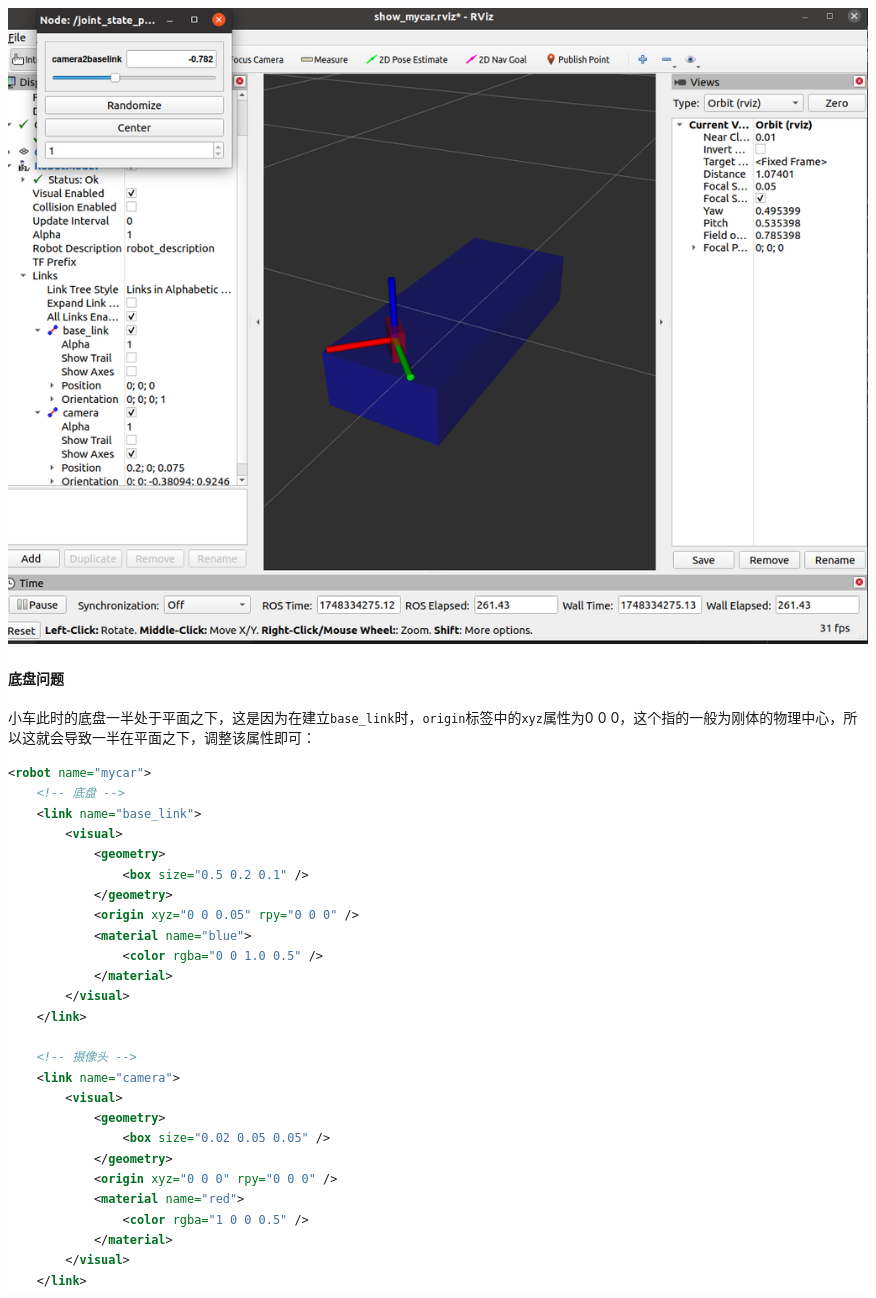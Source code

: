 ![关节连接示例](ros_pic/9.png)
#### 底盘问题
小车此时的底盘一半处于平面之下，这是因为在建立`base_link`时，`origin`标签中的`xyz`属性为0 0 0，这个指的一般为刚体的物理中心，所以这就会导致一半在平面之下，调整该属性即可：
```xml
<robot name="mycar">
    <!-- 底盘 -->
    <link name="base_link">
        <visual>
            <geometry>
                <box size="0.5 0.2 0.1" />
            </geometry>
            <origin xyz="0 0 0.05" rpy="0 0 0" />
            <material name="blue">
                <color rgba="0 0 1.0 0.5" />
            </material>
        </visual>
    </link>

    <!-- 摄像头 -->
    <link name="camera">
        <visual>
            <geometry>
                <box size="0.02 0.05 0.05" />
            </geometry>
            <origin xyz="0 0 0" rpy="0 0 0" />
            <material name="red">
                <color rgba="1 0 0 0.5" />
            </material>
        </visual>
    </link>
```